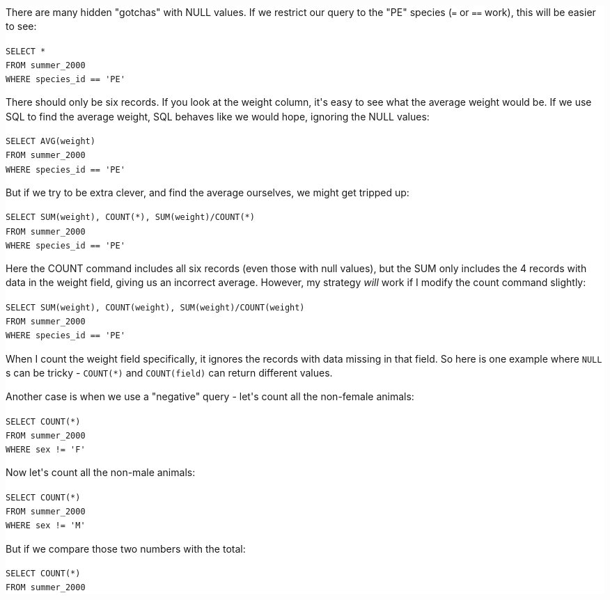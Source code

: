 There are many hidden "gotchas" with NULL values.  If we restrict our
query to the "PE" species (`=` or `==` work), this will be easier to
see:

    SELECT *
    FROM summer_2000
    WHERE species_id == 'PE'

There should only be six records.  If you look at the weight column, it's 
easy to see what the average weight would be.  If we use SQL to find the 
average weight, SQL behaves like we would hope, ignoring
the NULL values:

    SELECT AVG(weight)
    FROM summer_2000
    WHERE species_id == 'PE'

But if we try to be extra clever, and find the average ourselves, 
we might get tripped up: 

    SELECT SUM(weight), COUNT(*), SUM(weight)/COUNT(*)
    FROM summer_2000
    WHERE species_id == 'PE'

Here the COUNT command includes all six records (even those with null 
values), but the SUM only includes the 4 records with data in the 
weight field, giving us an incorrect average.  However, 
my strategy *will* work if I modify the count command slightly: 

    SELECT SUM(weight), COUNT(weight), SUM(weight)/COUNT(weight)
    FROM summer_2000
    WHERE species_id == 'PE'

When I count the weight field specifically, it ignores the records with data
missing in that field.  So here is one example where `NULL`s can be tricky -
`COUNT(*)` and `COUNT(field)` can return different values.

Another case is when 
we use a "negative" query - let's count all the non-female animals: 

    SELECT COUNT(*) 
    FROM summer_2000
    WHERE sex != 'F'

Now let's count all the non-male animals: 

~~~
SELECT COUNT(*) 
FROM summer_2000
WHERE sex != 'M'
~~~

But if we compare those two numbers with the total: 

~~~
SELECT COUNT(*) 
FROM summer_2000
~~~
